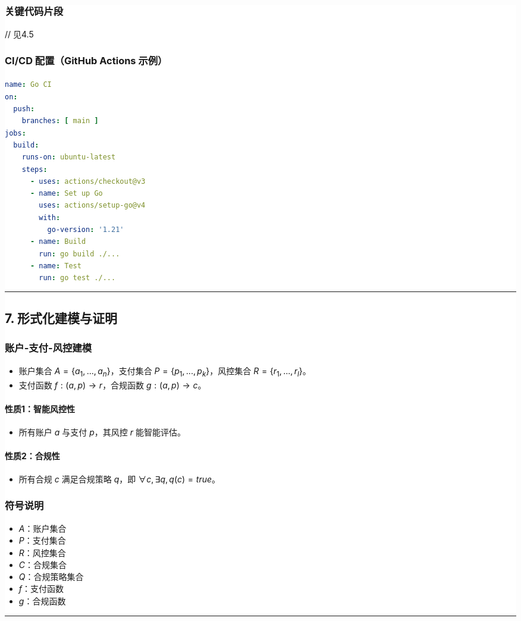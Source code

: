### 关键代码片段

// 见4.5

### CI/CD 配置（GitHub Actions 示例）

```yaml
name: Go CI
on:
  push:
    branches: [ main ]
jobs:
  build:
    runs-on: ubuntu-latest
    steps:
      - uses: actions/checkout@v3
      - name: Set up Go
        uses: actions/setup-go@v4
        with:
          go-version: '1.21'
      - name: Build
        run: go build ./...
      - name: Test
        run: go test ./...

```

---

## 7. 形式化建模与证明

### 账户-支付-风控建模

- 账户集合 $A = \{a_1, ..., a_n\}$，支付集合 $P = \{p_1, ..., p_k\}$，风控集合 $R = \{r_1, ..., r_l\}$。
- 支付函数 $f: (a, p) \rightarrow r$，合规函数 $g: (a, p) \rightarrow c$。

#### 性质1：智能风控性

- 所有账户 $a$ 与支付 $p$，其风控 $r$ 能智能评估。

#### 性质2：合规性

- 所有合规 $c$ 满足合规策略 $q$，即 $\forall c, \exists q, q(c) = true$。

### 符号说明

- $A$：账户集合
- $P$：支付集合
- $R$：风控集合
- $C$：合规集合
- $Q$：合规策略集合
- $f$：支付函数
- $g$：合规函数

---